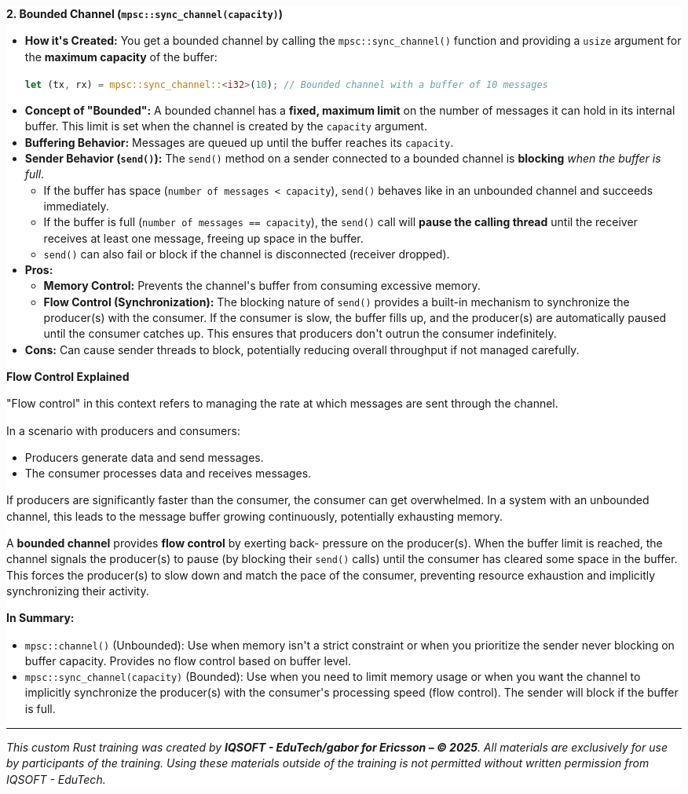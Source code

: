 **2. Bounded Channel (`mpsc::sync_channel(capacity)`)**

*   **How it's Created:** You get a bounded channel by calling the `mpsc::sync_channel()` function and providing a `usize` argument for the **maximum capacity** of the buffer:
    ```rust
    let (tx, rx) = mpsc::sync_channel::<i32>(10); // Bounded channel with a buffer of 10 messages
    ```
*   **Concept of "Bounded":** A bounded channel has a **fixed, maximum limit** on the number of messages it can hold in its internal buffer. This limit is set when the channel is created by the `capacity` argument.
*   **Buffering Behavior:** Messages are queued up until the buffer reaches its `capacity`.
*   **Sender Behavior (`send()`):** The `send()` method on a sender connected to a bounded channel is **blocking** *when the buffer is full*.
    *   If the buffer has space (`number of messages < capacity`), `send()` behaves like in an unbounded channel and succeeds immediately.
    *   If the buffer is full (`number of messages == capacity`), the `send()` call will **pause the calling thread** until the receiver receives at least one message, freeing up space in the buffer.
    *   `send()` can also fail or block if the channel is disconnected (receiver dropped).
*   **Pros:**
    *   **Memory Control:** Prevents the channel's buffer from consuming excessive memory.
    *   **Flow Control (Synchronization):** The blocking nature of `send()` provides a built-in mechanism to synchronize the producer(s) with the consumer. If the consumer is slow, the buffer fills up, and the producer(s) are automatically paused until the consumer catches up. This ensures that producers don't outrun the consumer indefinitely.
*   **Cons:** Can cause sender threads to block, potentially reducing overall throughput if not managed carefully.

**Flow Control Explained**

"Flow control" in this context refers to managing the rate at which messages are sent through the channel.

In a scenario with producers and consumers:
*   Producers generate data and send messages.
*   The consumer processes data and receives messages.

If producers are significantly faster than the consumer, the consumer can get overwhelmed. In a system with an unbounded channel, this leads to the message buffer growing continuously, potentially exhausting memory.

A **bounded channel** provides **flow control** by exerting back- pressure on the producer(s). When the buffer limit is reached, the channel signals the producer(s) to pause (by blocking their `send()` calls) until the consumer has cleared some space in the buffer. This forces the producer(s) to slow down and match the pace of the consumer, preventing resource exhaustion and implicitly synchronizing their activity.

**In Summary:**

*   `mpsc::channel()` (Unbounded): Use when memory isn't a strict constraint or when you prioritize the sender never blocking on buffer capacity. Provides no flow control based on buffer level.
*   `mpsc::sync_channel(capacity)` (Bounded): Use when you need to limit memory usage or when you want the channel to implicitly synchronize the producer(s) with the consumer's processing speed (flow control). The sender will block if the buffer is full.
   

---

*This custom Rust training was created by **IQSOFT - EduTech/gabor for Ericsson – © 2025**. 
All materials are exclusively for use by participants of the training. Using these materials outside of the training is not permitted without written permission from IQSOFT - EduTech.*